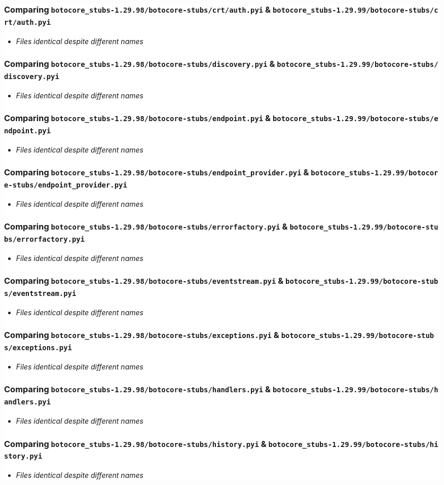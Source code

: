 ### Comparing `botocore_stubs-1.29.98/botocore-stubs/crt/auth.pyi` & `botocore_stubs-1.29.99/botocore-stubs/crt/auth.pyi`

 * *Files identical despite different names*

### Comparing `botocore_stubs-1.29.98/botocore-stubs/discovery.pyi` & `botocore_stubs-1.29.99/botocore-stubs/discovery.pyi`

 * *Files identical despite different names*

### Comparing `botocore_stubs-1.29.98/botocore-stubs/endpoint.pyi` & `botocore_stubs-1.29.99/botocore-stubs/endpoint.pyi`

 * *Files identical despite different names*

### Comparing `botocore_stubs-1.29.98/botocore-stubs/endpoint_provider.pyi` & `botocore_stubs-1.29.99/botocore-stubs/endpoint_provider.pyi`

 * *Files identical despite different names*

### Comparing `botocore_stubs-1.29.98/botocore-stubs/errorfactory.pyi` & `botocore_stubs-1.29.99/botocore-stubs/errorfactory.pyi`

 * *Files identical despite different names*

### Comparing `botocore_stubs-1.29.98/botocore-stubs/eventstream.pyi` & `botocore_stubs-1.29.99/botocore-stubs/eventstream.pyi`

 * *Files identical despite different names*

### Comparing `botocore_stubs-1.29.98/botocore-stubs/exceptions.pyi` & `botocore_stubs-1.29.99/botocore-stubs/exceptions.pyi`

 * *Files identical despite different names*

### Comparing `botocore_stubs-1.29.98/botocore-stubs/handlers.pyi` & `botocore_stubs-1.29.99/botocore-stubs/handlers.pyi`

 * *Files identical despite different names*

### Comparing `botocore_stubs-1.29.98/botocore-stubs/history.pyi` & `botocore_stubs-1.29.99/botocore-stubs/history.pyi`

 * *Files identical despite different names*
